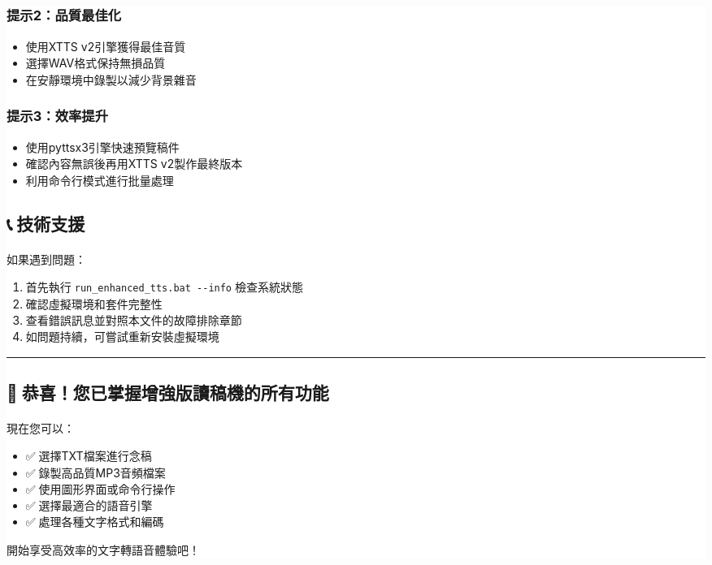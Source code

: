 ### 提示2：品質最佳化
- 使用XTTS v2引擎獲得最佳音質
- 選擇WAV格式保持無損品質
- 在安靜環境中錄製以減少背景雜音

### 提示3：效率提升
- 使用pyttsx3引擎快速預覽稿件
- 確認內容無誤後再用XTTS v2製作最終版本
- 利用命令行模式進行批量處理

## 📞 技術支援

如果遇到問題：
1. 首先執行 `run_enhanced_tts.bat --info` 檢查系統狀態
2. 確認虛擬環境和套件完整性
3. 查看錯誤訊息並對照本文件的故障排除章節
4. 如問題持續，可嘗試重新安裝虛擬環境

---

## 🎉 恭喜！您已掌握增強版讀稿機的所有功能

現在您可以：
- ✅ 選擇TXT檔案進行念稿
- ✅ 錄製高品質MP3音頻檔案
- ✅ 使用圖形界面或命令行操作
- ✅ 選擇最適合的語音引擎
- ✅ 處理各種文字格式和編碼

開始享受高效率的文字轉語音體驗吧！
